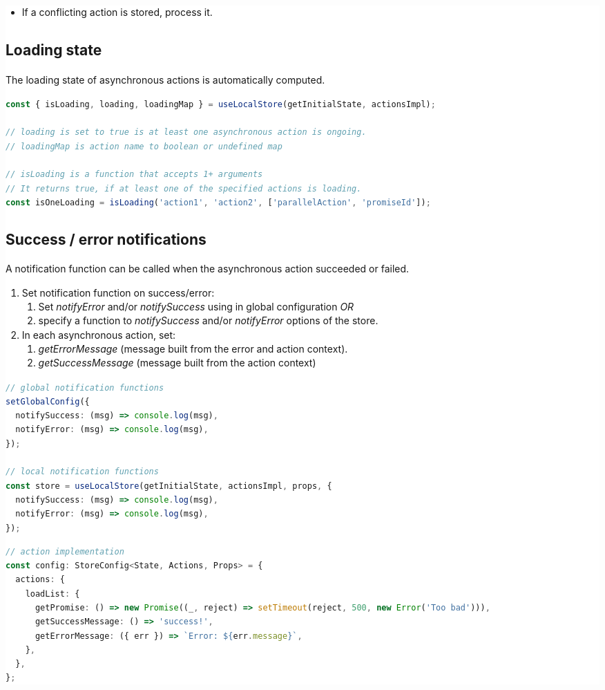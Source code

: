 - If a conflicting action is stored, process it.

## Loading state

The loading state of asynchronous actions is automatically computed.

```typescript
const { isLoading, loading, loadingMap } = useLocalStore(getInitialState, actionsImpl);

// loading is set to true is at least one asynchronous action is ongoing.
// loadingMap is action name to boolean or undefined map

// isLoading is a function that accepts 1+ arguments
// It returns true, if at least one of the specified actions is loading.
const isOneLoading = isLoading('action1', 'action2', ['parallelAction', 'promiseId']);
```

## Success / error notifications

A notification function can be called when the asynchronous action succeeded or failed.

1. Set notification function on success/error:
   1. Set _notifyError_ and/or _notifySuccess_ using in global configuration _OR_
   2. specify a function to _notifySuccess_ and/or _notifyError_ options of the store.
1. In each asynchronous action, set:
   1. _getErrorMessage_ (message built from the error and action context).
   2. _getSuccessMessage_ (message built from the action context)

```typescript
// global notification functions
setGlobalConfig({
  notifySuccess: (msg) => console.log(msg),
  notifyError: (msg) => console.log(msg),
});

// local notification functions
const store = useLocalStore(getInitialState, actionsImpl, props, {
  notifySuccess: (msg) => console.log(msg),
  notifyError: (msg) => console.log(msg),
});
```

```typescript
// action implementation
const config: StoreConfig<State, Actions, Props> = {
  actions: {
    loadList: {
      getPromise: () => new Promise((_, reject) => setTimeout(reject, 500, new Error('Too bad'))),
      getSuccessMessage: () => 'success!',
      getErrorMessage: ({ err }) => `Error: ${err.message}`,
    },
  },
};
```
